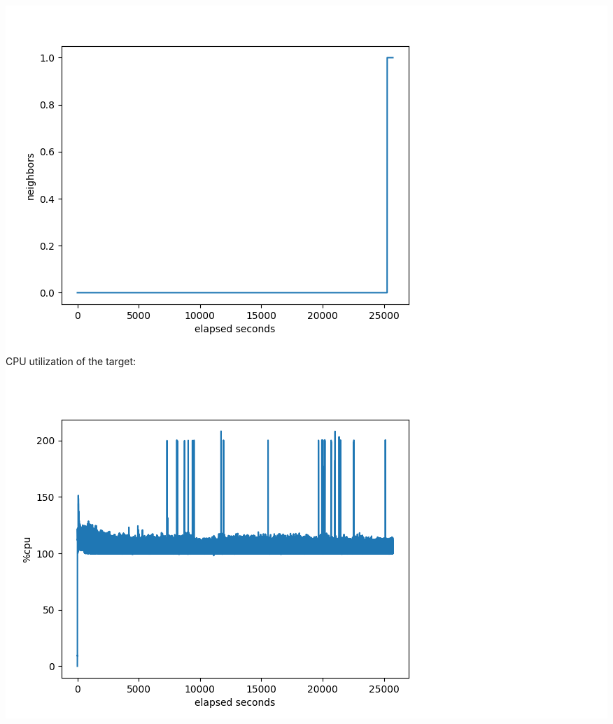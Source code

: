 ![neighbors full received routes](/assets/images/2021-10-bgp-5/frr_c_bgpdump2_800000_150_neighbors.png)

CPU utilization of the target:

![cpu](/assets/images/2021-10-bgp-5/frr_c_bgpdump2_800000_150_cpu.png)
